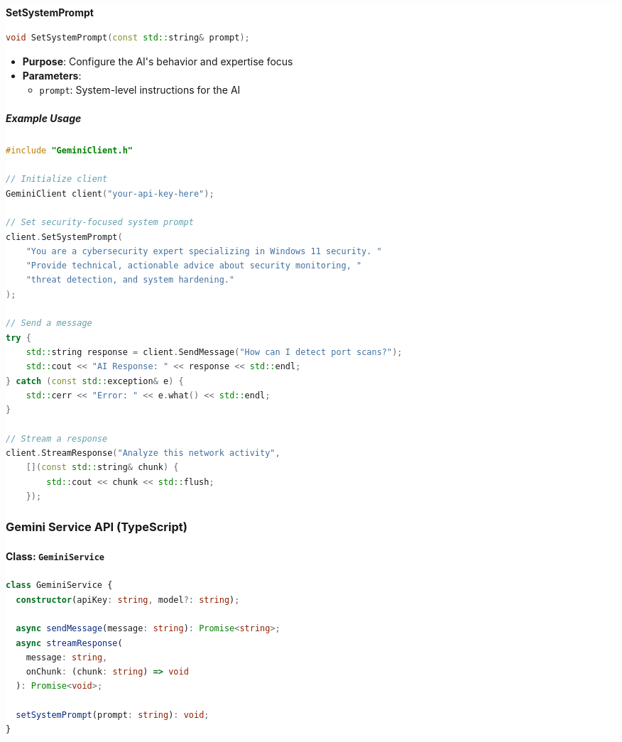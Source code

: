 **SetSystemPrompt**
```cpp
void SetSystemPrompt(const std::string& prompt);
```
- **Purpose**: Configure the AI's behavior and expertise focus
- **Parameters**: 
  - `prompt`: System-level instructions for the AI

##### Example Usage

```cpp
#include "GeminiClient.h"

// Initialize client
GeminiClient client("your-api-key-here");

// Set security-focused system prompt
client.SetSystemPrompt(
    "You are a cybersecurity expert specializing in Windows 11 security. "
    "Provide technical, actionable advice about security monitoring, "
    "threat detection, and system hardening."
);

// Send a message
try {
    std::string response = client.SendMessage("How can I detect port scans?");
    std::cout << "AI Response: " << response << std::endl;
} catch (const std::exception& e) {
    std::cerr << "Error: " << e.what() << std::endl;
}

// Stream a response
client.StreamResponse("Analyze this network activity", 
    [](const std::string& chunk) {
        std::cout << chunk << std::flush;
    });
```

### Gemini Service API (TypeScript)

#### Class: `GeminiService`

```typescript
class GeminiService {
  constructor(apiKey: string, model?: string);
  
  async sendMessage(message: string): Promise<string>;
  async streamResponse(
    message: string, 
    onChunk: (chunk: string) => void
  ): Promise<void>;
  
  setSystemPrompt(prompt: string): void;
}
```
